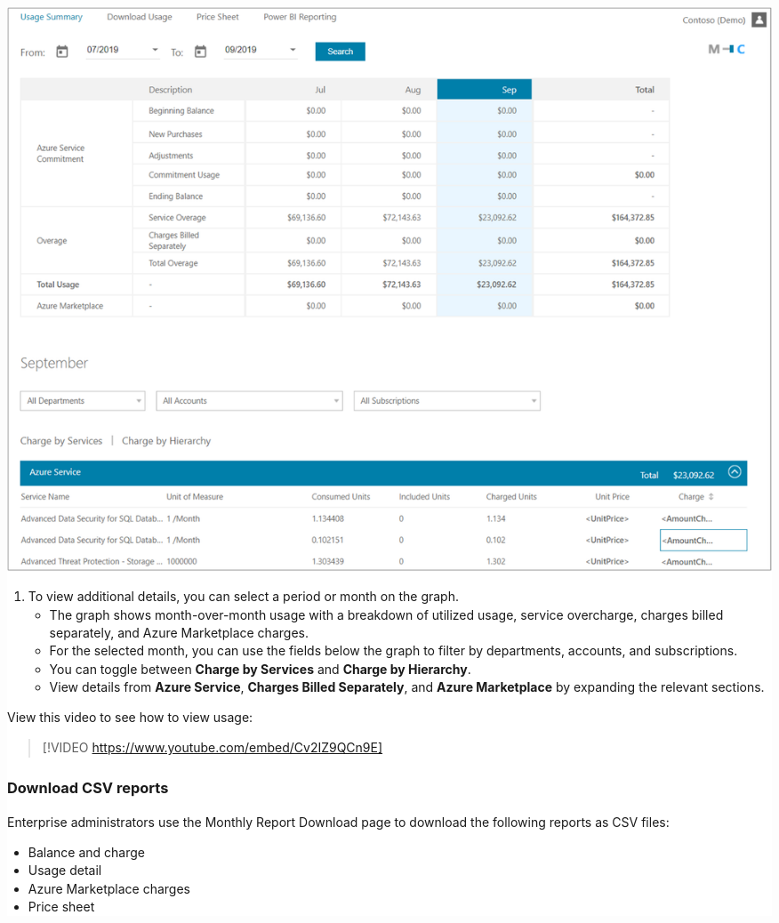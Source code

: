    ![Create and view usage summary and download reports in custom view](./media/ea-portal-enrollment-invoices/create-ea-view-usage-summary-and-download-reports-custom-view.png)
1. To view additional details, you can select a period or month on the graph.
   - The graph shows month-over-month usage with a breakdown of utilized usage, service overcharge, charges billed separately, and Azure Marketplace charges.
   - For the selected month, you can use the fields below the graph to filter by departments, accounts, and subscriptions.
   - You can toggle between **Charge by Services** and **Charge by Hierarchy**.
   - View details from **Azure Service**, **Charges Billed Separately**, and **Azure Marketplace** by expanding the relevant sections.

View this video to see how to view usage:

> [!VIDEO https://www.youtube.com/embed/Cv2IZ9QCn9E]

### Download CSV reports

Enterprise administrators use the Monthly Report Download page to download the following reports as CSV files:

- Balance and charge
- Usage detail
- Azure Marketplace charges
- Price sheet
